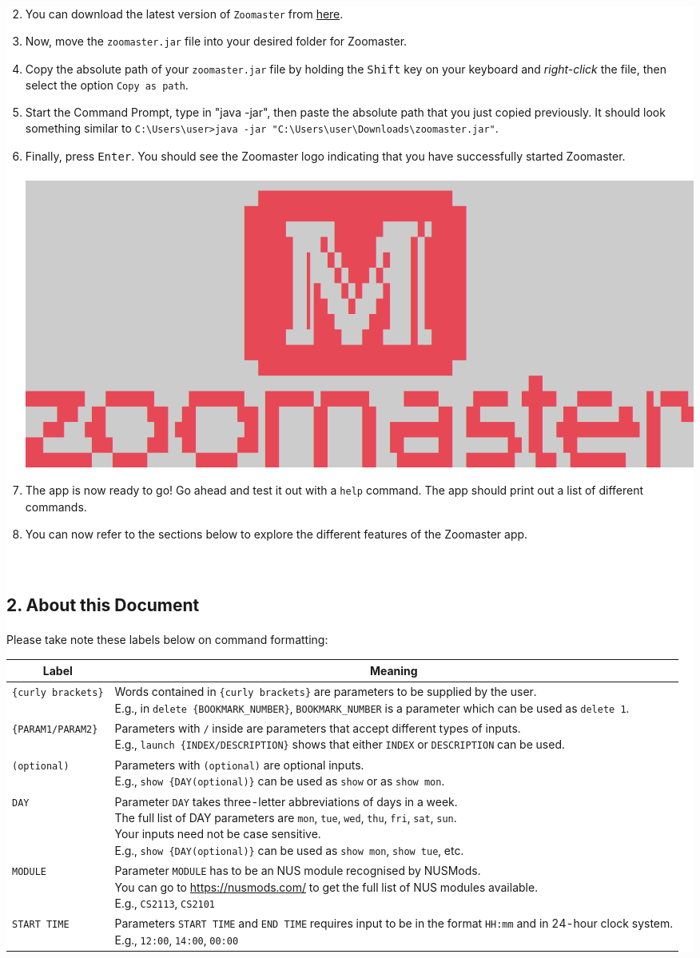 2. You can download the latest version of `Zoomaster` from [here](https://github.com/AY2021S1-CS2113T-W11-1/tp/releases).

3. Now, move the `zoomaster.jar` file into your desired folder for Zoomaster.

4. Copy the absolute path of your `zoomaster.jar` file by holding the <kbd>Shift</kbd> key on your keyboard and
_right-click_ the file, then select the option `Copy as path`.

5. Start the Command Prompt, type in "java -jar", then paste the absolute path that you just copied previously.
It should look something similar to `C:\Users\user>java -jar "C:\Users\user\Downloads\zoomaster.jar"`.

6. Finally, press <kbd>Enter</kbd>. You should see the Zoomaster logo indicating 
that you have successfully started Zoomaster.<br><br>
![](./images/zoomasterIcon.png)

7. The app is now ready to go! Go ahead and test it out with a `help` command. 
The app should print out a list of different commands.

8. You can now refer to the sections below to explore the different features of the Zoomaster app.

<br>

<a name="about"></a>
## 2. About this Document

<a name="command_format"></a>
Please take note these labels below on command formatting:

| Label | Meaning |
| --- | --- |
| `{curly brackets}` | Words contained in `{curly brackets}` are parameters to be supplied by the user. <br> E.g., in `delete {BOOKMARK_NUMBER}`, `BOOKMARK_NUMBER` is a parameter which can be used as `delete 1`.
| `{PARAM1/PARAM2}` | Parameters with `/` inside are parameters that accept different types of inputs. <br> E.g., `launch {INDEX/DESCRIPTION}` shows that either `INDEX` or `DESCRIPTION` can be used.
| `(optional)` | Parameters with `(optional)` are optional inputs. <br> E.g., `show {DAY(optional)}` can be used as `show` or as `show mon`.
| `DAY` | Parameter `DAY` takes three-letter abbreviations of days in a week. <br> The full list of DAY parameters are `mon`, `tue`, `wed`, `thu`, `fri`, `sat`, `sun`.<br> Your inputs need not be case sensitive. <br> E.g., `show {DAY(optional)}` can be used as `show mon`, `show tue`, etc.
| `MODULE` | Parameter `MODULE` has to be an NUS module recognised by NUSMods. <br> You can go to https://nusmods.com/ to get the full list of NUS modules available. <br> E.g., `CS2113`, `CS2101`
| `START TIME` | Parameters `START TIME` and `END TIME` requires input to be in the format `HH:mm` and in 24-hour clock system. <br> E.g., `12:00`, `14:00`, `00:00`

